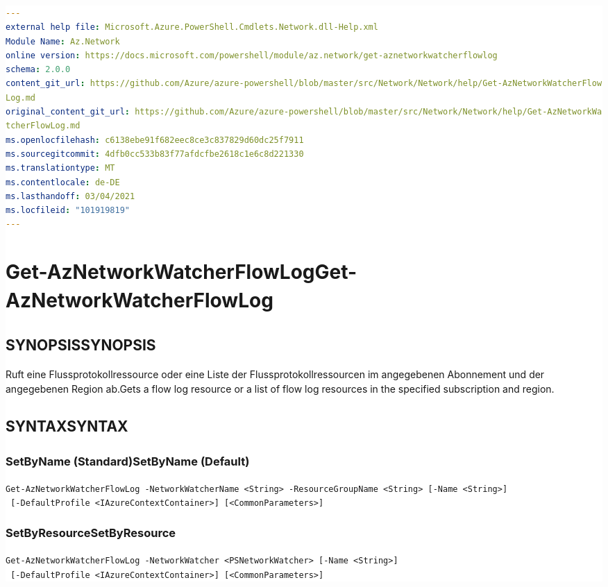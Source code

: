 ```yaml
---
external help file: Microsoft.Azure.PowerShell.Cmdlets.Network.dll-Help.xml
Module Name: Az.Network
online version: https://docs.microsoft.com/powershell/module/az.network/get-aznetworkwatcherflowlog
schema: 2.0.0
content_git_url: https://github.com/Azure/azure-powershell/blob/master/src/Network/Network/help/Get-AzNetworkWatcherFlowLog.md
original_content_git_url: https://github.com/Azure/azure-powershell/blob/master/src/Network/Network/help/Get-AzNetworkWatcherFlowLog.md
ms.openlocfilehash: c6138ebe91f682eec8ce3c837829d60dc25f7911
ms.sourcegitcommit: 4dfb0cc533b83f77afdcfbe2618c1e6c8d221330
ms.translationtype: MT
ms.contentlocale: de-DE
ms.lasthandoff: 03/04/2021
ms.locfileid: "101919819"
---
```

# <span data-ttu-id="742ba-101">Get-AzNetworkWatcherFlowLog</span><span class="sxs-lookup"><span data-stu-id="742ba-101">Get-AzNetworkWatcherFlowLog</span></span>

## <span data-ttu-id="742ba-102">SYNOPSIS</span><span class="sxs-lookup"><span data-stu-id="742ba-102">SYNOPSIS</span></span>
<span data-ttu-id="742ba-103">Ruft eine Flussprotokollressource oder eine Liste der Flussprotokollressourcen im angegebenen Abonnement und der angegebenen Region ab.</span><span class="sxs-lookup"><span data-stu-id="742ba-103">Gets a flow log resource or a list of flow log resources in the specified subscription and region.</span></span>

## <span data-ttu-id="742ba-104">SYNTAX</span><span class="sxs-lookup"><span data-stu-id="742ba-104">SYNTAX</span></span>

### <span data-ttu-id="742ba-105">SetByName (Standard)</span><span class="sxs-lookup"><span data-stu-id="742ba-105">SetByName (Default)</span></span>
```
Get-AzNetworkWatcherFlowLog -NetworkWatcherName <String> -ResourceGroupName <String> [-Name <String>]
 [-DefaultProfile <IAzureContextContainer>] [<CommonParameters>]
```

### <span data-ttu-id="742ba-106">SetByResource</span><span class="sxs-lookup"><span data-stu-id="742ba-106">SetByResource</span></span>
```
Get-AzNetworkWatcherFlowLog -NetworkWatcher <PSNetworkWatcher> [-Name <String>]
 [-DefaultProfile <IAzureContextContainer>] [<CommonParameters>]
```
